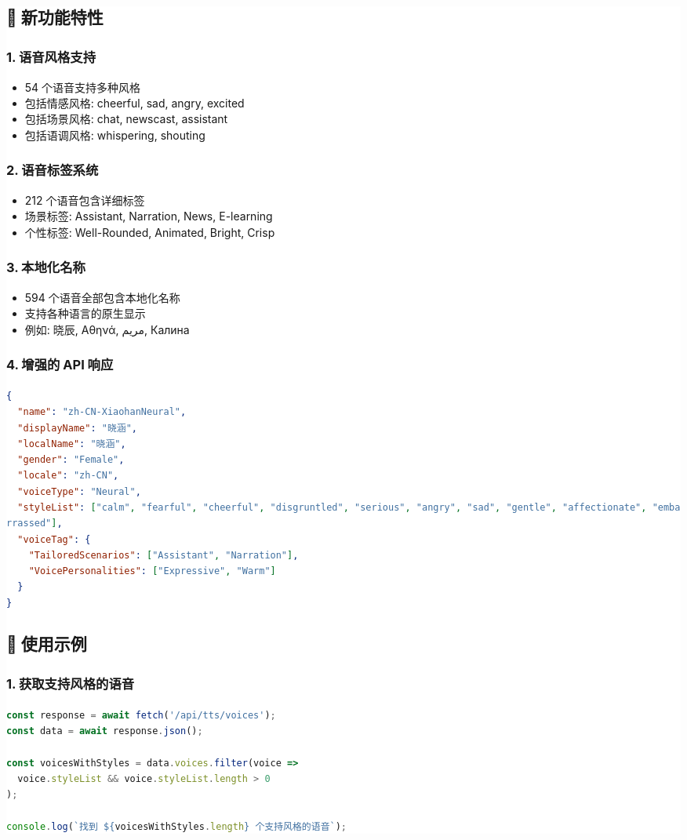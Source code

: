 ## 🚀 新功能特性

### 1. **语音风格支持**
- 54 个语音支持多种风格
- 包括情感风格: cheerful, sad, angry, excited
- 包括场景风格: chat, newscast, assistant
- 包括语调风格: whispering, shouting

### 2. **语音标签系统**
- 212 个语音包含详细标签
- 场景标签: Assistant, Narration, News, E-learning
- 个性标签: Well-Rounded, Animated, Bright, Crisp

### 3. **本地化名称**
- 594 个语音全部包含本地化名称
- 支持各种语言的原生显示
- 例如: 晓辰, Αθηνά, مريم, Калина

### 4. **增强的 API 响应**
```json
{
  "name": "zh-CN-XiaohanNeural",
  "displayName": "晓涵",
  "localName": "晓涵",
  "gender": "Female",
  "locale": "zh-CN",
  "voiceType": "Neural",
  "styleList": ["calm", "fearful", "cheerful", "disgruntled", "serious", "angry", "sad", "gentle", "affectionate", "embarrassed"],
  "voiceTag": {
    "TailoredScenarios": ["Assistant", "Narration"],
    "VoicePersonalities": ["Expressive", "Warm"]
  }
}
```

## 📝 使用示例

### 1. **获取支持风格的语音**
```javascript
const response = await fetch('/api/tts/voices');
const data = await response.json();

const voicesWithStyles = data.voices.filter(voice => 
  voice.styleList && voice.styleList.length > 0
);

console.log(`找到 ${voicesWithStyles.length} 个支持风格的语音`);
```
